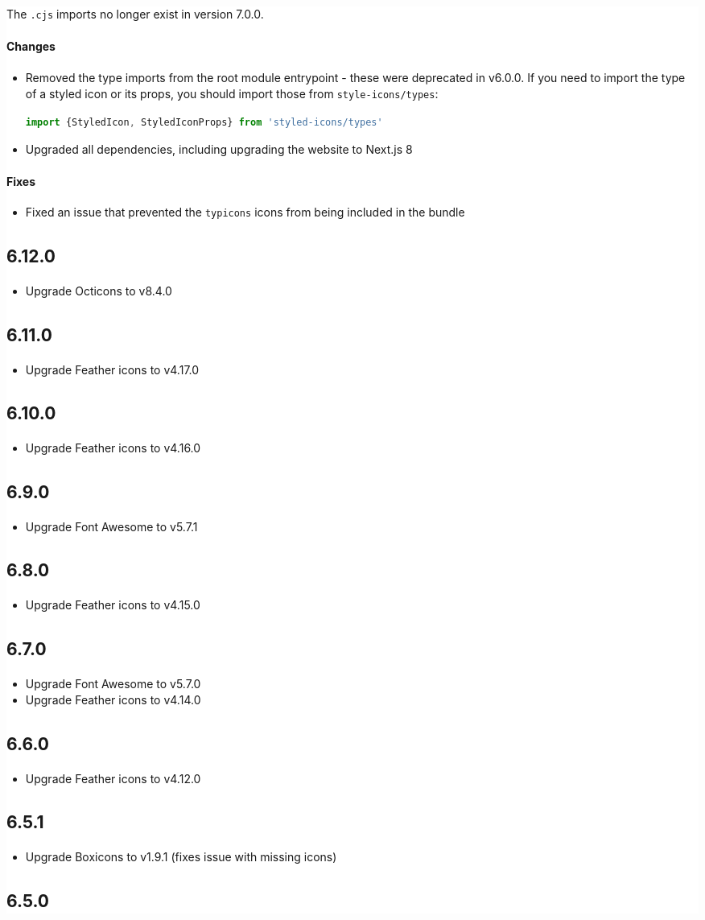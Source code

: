  The `.cjs` imports no longer exist in version 7.0.0.

#### Changes

- Removed the type imports from the root module entrypoint - these were deprecated in v6.0.0. If you need to import the type of a styled icon or its props, you should import those from `style-icons/types`:

  ```typescript
  import {StyledIcon, StyledIconProps} from 'styled-icons/types'
  ```

- Upgraded all dependencies, including upgrading the website to Next.js 8

#### Fixes

- Fixed an issue that prevented the `typicons` icons from being included in the bundle

## 6.12.0

- Upgrade Octicons to v8.4.0

## 6.11.0

- Upgrade Feather icons to v4.17.0

## 6.10.0

- Upgrade Feather icons to v4.16.0

## 6.9.0

- Upgrade Font Awesome to v5.7.1

## 6.8.0

- Upgrade Feather icons to v4.15.0

## 6.7.0

- Upgrade Font Awesome to v5.7.0
- Upgrade Feather icons to v4.14.0

## 6.6.0

- Upgrade Feather icons to v4.12.0

## 6.5.1

- Upgrade Boxicons to v1.9.1 (fixes issue with missing icons)

## 6.5.0
